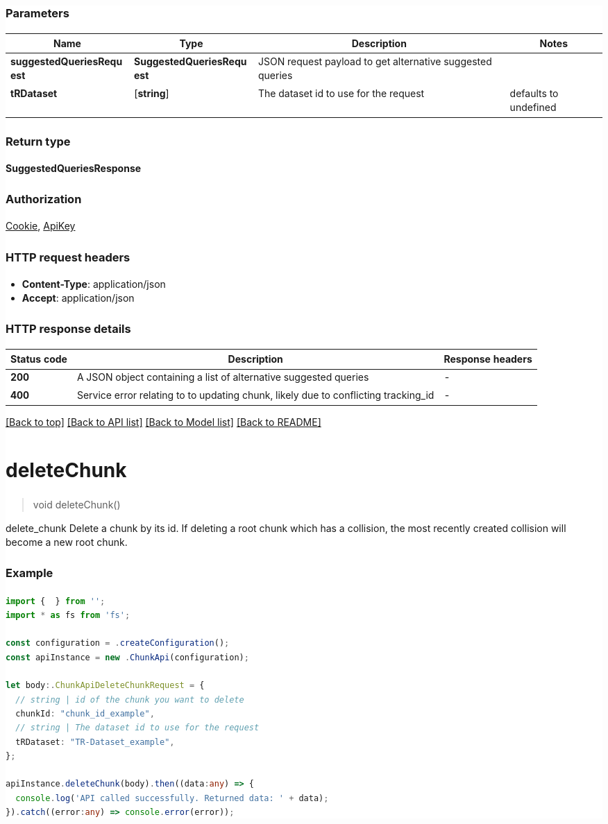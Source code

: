 
### Parameters

Name | Type | Description  | Notes
------------- | ------------- | ------------- | -------------
 **suggestedQueriesRequest** | **SuggestedQueriesRequest**| JSON request payload to get alternative suggested queries |
 **tRDataset** | [**string**] | The dataset id to use for the request | defaults to undefined


### Return type

**SuggestedQueriesResponse**

### Authorization

[Cookie](README.md#Cookie), [ApiKey](README.md#ApiKey)

### HTTP request headers

 - **Content-Type**: application/json
 - **Accept**: application/json


### HTTP response details
| Status code | Description | Response headers |
|-------------|-------------|------------------|
**200** | A JSON object containing a list of alternative suggested queries |  -  |
**400** | Service error relating to to updating chunk, likely due to conflicting tracking_id |  -  |

[[Back to top]](#) [[Back to API list]](README.md#documentation-for-api-endpoints) [[Back to Model list]](README.md#documentation-for-models) [[Back to README]](README.md)

# **deleteChunk**
> void deleteChunk()

delete_chunk  Delete a chunk by its id. If deleting a root chunk which has a collision, the most recently created collision will become a new root chunk.

### Example


```typescript
import {  } from '';
import * as fs from 'fs';

const configuration = .createConfiguration();
const apiInstance = new .ChunkApi(configuration);

let body:.ChunkApiDeleteChunkRequest = {
  // string | id of the chunk you want to delete
  chunkId: "chunk_id_example",
  // string | The dataset id to use for the request
  tRDataset: "TR-Dataset_example",
};

apiInstance.deleteChunk(body).then((data:any) => {
  console.log('API called successfully. Returned data: ' + data);
}).catch((error:any) => console.error(error));
```
